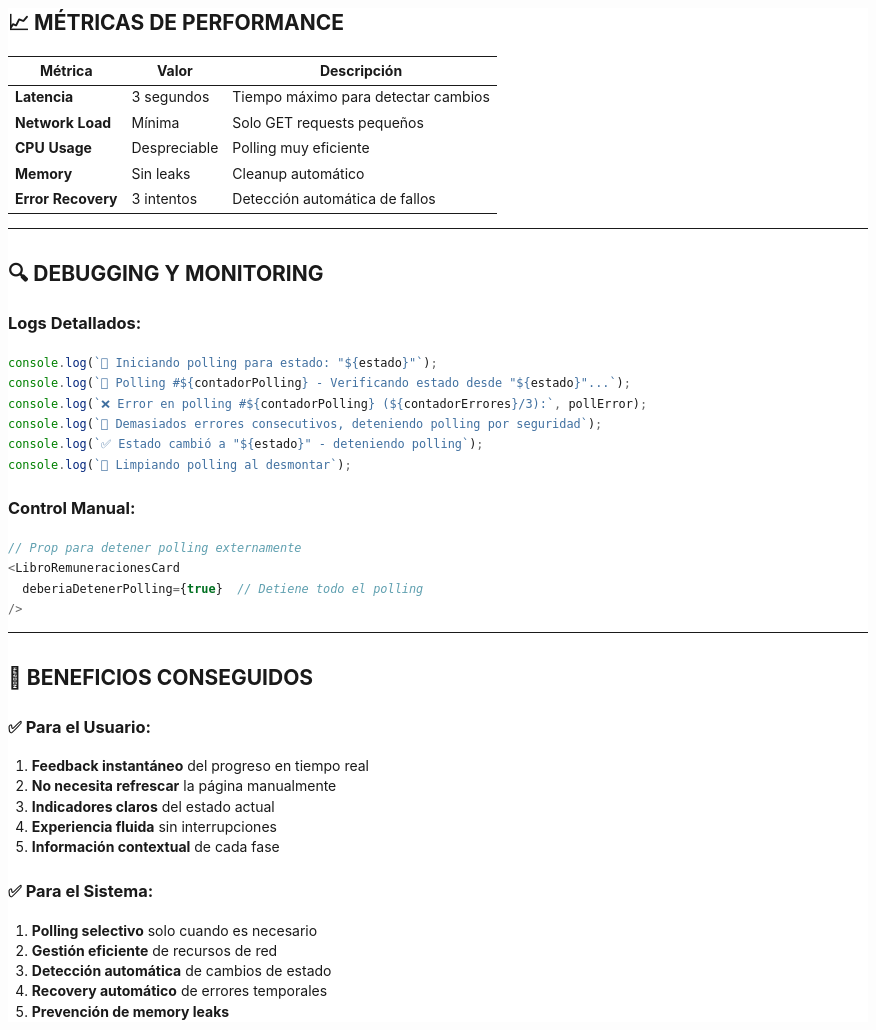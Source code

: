
## 📈 **MÉTRICAS DE PERFORMANCE**

| Métrica | Valor | Descripción |
|---------|-------|-------------|
| **Latencia** | 3 segundos | Tiempo máximo para detectar cambios |
| **Network Load** | Mínima | Solo GET requests pequeños |
| **CPU Usage** | Despreciable | Polling muy eficiente |
| **Memory** | Sin leaks | Cleanup automático |
| **Error Recovery** | 3 intentos | Detección automática de fallos |

---

## 🔍 **DEBUGGING Y MONITORING**

### **Logs Detallados:**
```javascript
console.log(`🔄 Iniciando polling para estado: "${estado}"`);
console.log(`📡 Polling #${contadorPolling} - Verificando estado desde "${estado}"...`);
console.log(`❌ Error en polling #${contadorPolling} (${contadorErrores}/3):`, pollError);
console.log(`🛑 Demasiados errores consecutivos, deteniendo polling por seguridad`);
console.log(`✅ Estado cambió a "${estado}" - deteniendo polling`);
console.log(`🧹 Limpiando polling al desmontar`);
```

### **Control Manual:**
```javascript
// Prop para detener polling externamente
<LibroRemuneracionesCard 
  deberiaDetenerPolling={true}  // Detiene todo el polling
/>
```

---

## 🎯 **BENEFICIOS CONSEGUIDOS**

### ✅ **Para el Usuario:**
1. **Feedback instantáneo** del progreso en tiempo real
2. **No necesita refrescar** la página manualmente
3. **Indicadores claros** del estado actual
4. **Experiencia fluida** sin interrupciones
5. **Información contextual** de cada fase

### ✅ **Para el Sistema:**
1. **Polling selectivo** solo cuando es necesario
2. **Gestión eficiente** de recursos de red
3. **Detección automática** de cambios de estado
4. **Recovery automático** de errores temporales
5. **Prevención de memory leaks**

